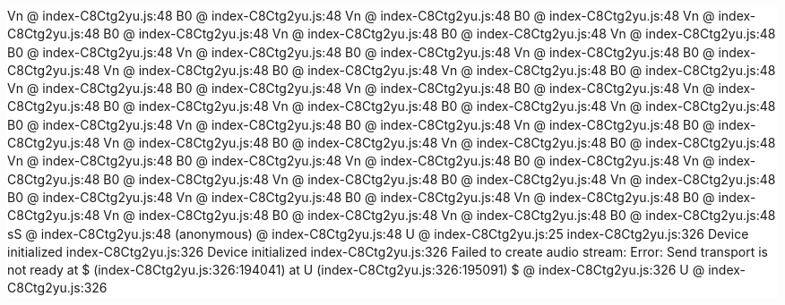 Vn @ index-C8Ctg2yu.js:48
B0 @ index-C8Ctg2yu.js:48
Vn @ index-C8Ctg2yu.js:48
B0 @ index-C8Ctg2yu.js:48
Vn @ index-C8Ctg2yu.js:48
B0 @ index-C8Ctg2yu.js:48
Vn @ index-C8Ctg2yu.js:48
B0 @ index-C8Ctg2yu.js:48
Vn @ index-C8Ctg2yu.js:48
B0 @ index-C8Ctg2yu.js:48
Vn @ index-C8Ctg2yu.js:48
B0 @ index-C8Ctg2yu.js:48
Vn @ index-C8Ctg2yu.js:48
B0 @ index-C8Ctg2yu.js:48
Vn @ index-C8Ctg2yu.js:48
B0 @ index-C8Ctg2yu.js:48
Vn @ index-C8Ctg2yu.js:48
B0 @ index-C8Ctg2yu.js:48
Vn @ index-C8Ctg2yu.js:48
B0 @ index-C8Ctg2yu.js:48
Vn @ index-C8Ctg2yu.js:48
B0 @ index-C8Ctg2yu.js:48
Vn @ index-C8Ctg2yu.js:48
B0 @ index-C8Ctg2yu.js:48
Vn @ index-C8Ctg2yu.js:48
B0 @ index-C8Ctg2yu.js:48
Vn @ index-C8Ctg2yu.js:48
B0 @ index-C8Ctg2yu.js:48
Vn @ index-C8Ctg2yu.js:48
B0 @ index-C8Ctg2yu.js:48
Vn @ index-C8Ctg2yu.js:48
B0 @ index-C8Ctg2yu.js:48
Vn @ index-C8Ctg2yu.js:48
B0 @ index-C8Ctg2yu.js:48
Vn @ index-C8Ctg2yu.js:48
B0 @ index-C8Ctg2yu.js:48
Vn @ index-C8Ctg2yu.js:48
B0 @ index-C8Ctg2yu.js:48
Vn @ index-C8Ctg2yu.js:48
B0 @ index-C8Ctg2yu.js:48
Vn @ index-C8Ctg2yu.js:48
B0 @ index-C8Ctg2yu.js:48
Vn @ index-C8Ctg2yu.js:48
B0 @ index-C8Ctg2yu.js:48
Vn @ index-C8Ctg2yu.js:48
B0 @ index-C8Ctg2yu.js:48
Vn @ index-C8Ctg2yu.js:48
B0 @ index-C8Ctg2yu.js:48
Vn @ index-C8Ctg2yu.js:48
B0 @ index-C8Ctg2yu.js:48
Vn @ index-C8Ctg2yu.js:48
B0 @ index-C8Ctg2yu.js:48
Vn @ index-C8Ctg2yu.js:48
B0 @ index-C8Ctg2yu.js:48
sS @ index-C8Ctg2yu.js:48
(anonymous) @ index-C8Ctg2yu.js:48
U @ index-C8Ctg2yu.js:25
index-C8Ctg2yu.js:326 Device initialized
index-C8Ctg2yu.js:326 Device initialized
index-C8Ctg2yu.js:326 Failed to create audio stream: Error: Send transport is not ready
    at $ (index-C8Ctg2yu.js:326:194041)
    at U (index-C8Ctg2yu.js:326:195091)
$ @ index-C8Ctg2yu.js:326
U @ index-C8Ctg2yu.js:326